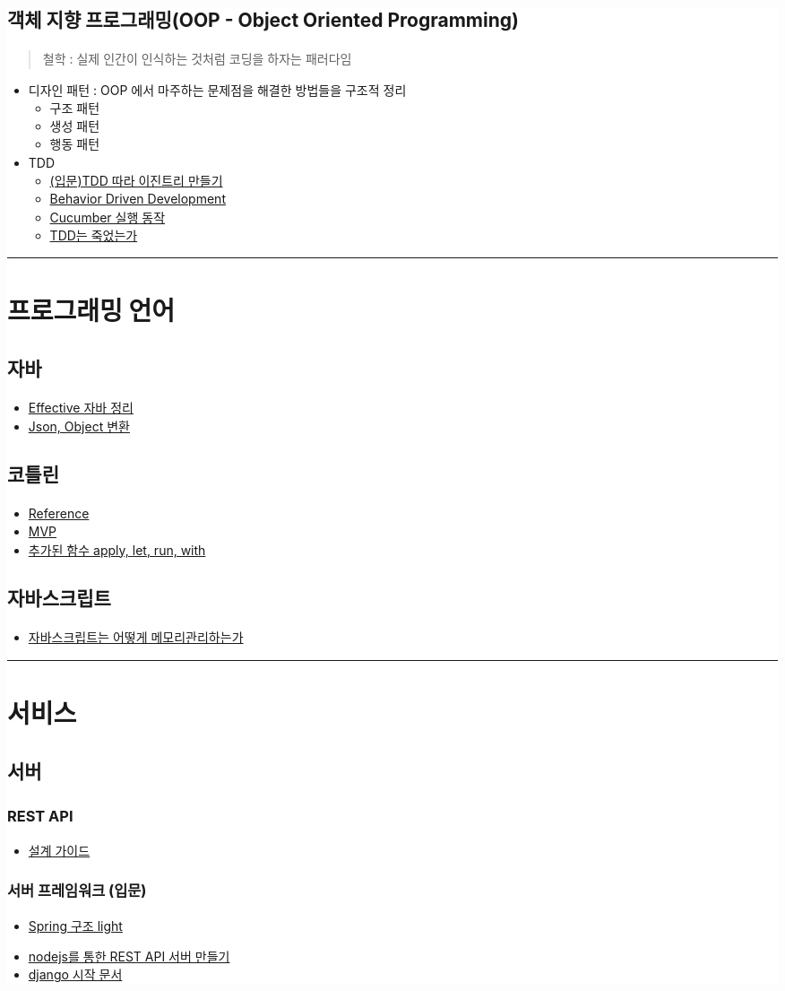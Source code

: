 
## 객체 지향 프로그래밍(OOP - Object Oriented Programming)
   > 철학 : 실제 인간이 인식하는 것처럼 코딩을 하자는 패러다임
- 디자인 패턴 : OOP 에서 마주하는 문제점을 해결한 방법들을 구조적 정리
  - 구조 패턴
  - 생성 패턴
  - 행동 패턴
- TDD 
    - [(입문)TDD 따라 이진트리 만들기](http://jhleed.tistory.com/18?category=614976)
    - [Behavior Driven Development](http://jhleed.tistory.com/11?category=614976)
    - [Cucumber 실행 동작](http://jhleed.tistory.com/21?category=614976)
    - [TDD는 죽었는가](http://jinson.tistory.com/271)
---

# 프로그래밍 언어
## 자바
* [Effective 자바 정리](https://brunch.co.kr/@oemilk/168)
* [Json, Object 변환](https://www.lesstif.com/pages/viewpage.action?pageId=24445183)
## 코틀린
* [Reference](https://kotlinlang.org/docs/reference/typecasts.html#safe-nullable-cast-operator)
* [MVP](https://github.com/googlesamples/android-architecture/tree/todo-mvp-kotlin/)
* [추가된 함수 apply, let, run, with](https://www.androidhuman.com/lecture/kotlin/2016/07/06/kotlin_let_apply_run_with/)

## 자바스크립트 
* [자바스크립트는 어떻게 메모리관리하는가](https://engineering.huiseoul.com/%EC%9E%90%EB%B0%94%EC%8A%A4%ED%81%AC%EB%A6%BD%ED%8A%B8%EB%8A%94-%EC%96%B4%EB%96%BB%EA%B2%8C-%EC%9E%91%EB%8F%99%ED%95%98%EB%8A%94%EA%B0%80-%EB%A9%94%EB%AA%A8%EB%A6%AC-%EA%B4%80%EB%A6%AC-4%EA%B0%80%EC%A7%80-%ED%9D%94%ED%95%9C-%EB%A9%94%EB%AA%A8%EB%A6%AC-%EB%88%84%EC%88%98-%EB%8C%80%EC%B2%98%EB%B2%95-5b0d217d788d)


---

# 서비스 
## 서버
### REST API
* [설계 가이드](https://hackernoon.com/restful-api-design-step-by-step-guide-2f2c9f9fcdbf)


### 서버 프레임워크 (입문)
- [Spring 구조 light](https://m.blog.naver.com/scw0531/220988401816)
* [nodejs를 통한 REST API 서버 만들기](http://webframeworks.kr/tutorials/nodejs/api-server-by-nodejs-01/)
* [django 시작 문서](https://django-doc-test-kor.readthedocs.io/en/old_master/topics/templates.html)

